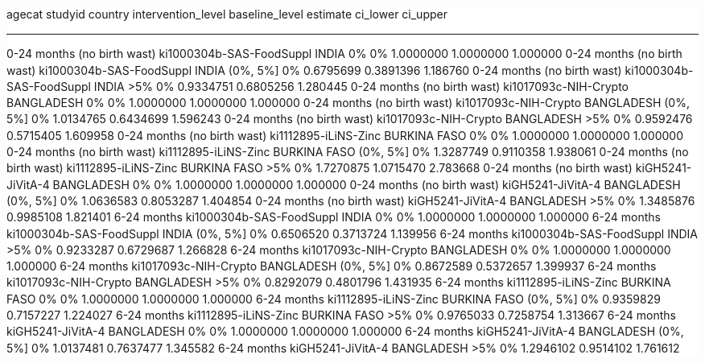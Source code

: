 
agecat                        studyid                    country        intervention_level   baseline_level     estimate    ci_lower   ci_upper
----------------------------  -------------------------  -------------  -------------------  ---------------  ----------  ----------  ---------
0-24 months (no birth wast)   ki1000304b-SAS-FoodSuppl   INDIA          0%                   0%                1.0000000   1.0000000   1.000000
0-24 months (no birth wast)   ki1000304b-SAS-FoodSuppl   INDIA          (0%, 5%]             0%                0.6795699   0.3891396   1.186760
0-24 months (no birth wast)   ki1000304b-SAS-FoodSuppl   INDIA          >5%                  0%                0.9334751   0.6805256   1.280445
0-24 months (no birth wast)   ki1017093c-NIH-Crypto      BANGLADESH     0%                   0%                1.0000000   1.0000000   1.000000
0-24 months (no birth wast)   ki1017093c-NIH-Crypto      BANGLADESH     (0%, 5%]             0%                1.0134765   0.6434699   1.596243
0-24 months (no birth wast)   ki1017093c-NIH-Crypto      BANGLADESH     >5%                  0%                0.9592476   0.5715405   1.609958
0-24 months (no birth wast)   ki1112895-iLiNS-Zinc       BURKINA FASO   0%                   0%                1.0000000   1.0000000   1.000000
0-24 months (no birth wast)   ki1112895-iLiNS-Zinc       BURKINA FASO   (0%, 5%]             0%                1.3287749   0.9110358   1.938061
0-24 months (no birth wast)   ki1112895-iLiNS-Zinc       BURKINA FASO   >5%                  0%                1.7270875   1.0715470   2.783668
0-24 months (no birth wast)   kiGH5241-JiVitA-4          BANGLADESH     0%                   0%                1.0000000   1.0000000   1.000000
0-24 months (no birth wast)   kiGH5241-JiVitA-4          BANGLADESH     (0%, 5%]             0%                1.0636583   0.8053287   1.404854
0-24 months (no birth wast)   kiGH5241-JiVitA-4          BANGLADESH     >5%                  0%                1.3485876   0.9985108   1.821401
6-24 months                   ki1000304b-SAS-FoodSuppl   INDIA          0%                   0%                1.0000000   1.0000000   1.000000
6-24 months                   ki1000304b-SAS-FoodSuppl   INDIA          (0%, 5%]             0%                0.6506520   0.3713724   1.139956
6-24 months                   ki1000304b-SAS-FoodSuppl   INDIA          >5%                  0%                0.9233287   0.6729687   1.266828
6-24 months                   ki1017093c-NIH-Crypto      BANGLADESH     0%                   0%                1.0000000   1.0000000   1.000000
6-24 months                   ki1017093c-NIH-Crypto      BANGLADESH     (0%, 5%]             0%                0.8672589   0.5372657   1.399937
6-24 months                   ki1017093c-NIH-Crypto      BANGLADESH     >5%                  0%                0.8292079   0.4801796   1.431935
6-24 months                   ki1112895-iLiNS-Zinc       BURKINA FASO   0%                   0%                1.0000000   1.0000000   1.000000
6-24 months                   ki1112895-iLiNS-Zinc       BURKINA FASO   (0%, 5%]             0%                0.9359829   0.7157227   1.224027
6-24 months                   ki1112895-iLiNS-Zinc       BURKINA FASO   >5%                  0%                0.9765033   0.7258754   1.313667
6-24 months                   kiGH5241-JiVitA-4          BANGLADESH     0%                   0%                1.0000000   1.0000000   1.000000
6-24 months                   kiGH5241-JiVitA-4          BANGLADESH     (0%, 5%]             0%                1.0137481   0.7637477   1.345582
6-24 months                   kiGH5241-JiVitA-4          BANGLADESH     >5%                  0%                1.2946102   0.9514102   1.761612
